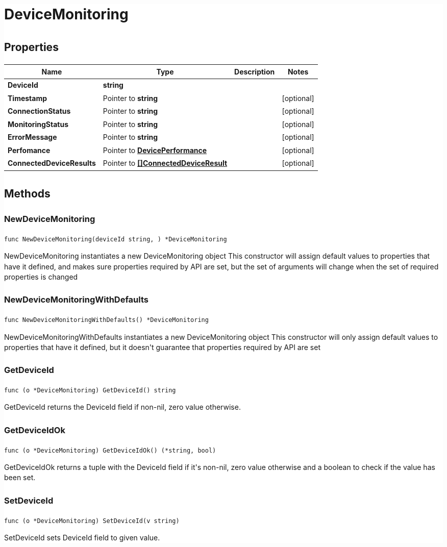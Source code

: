 # DeviceMonitoring

## Properties

Name | Type | Description | Notes
------------ | ------------- | ------------- | -------------
**DeviceId** | **string** |  | 
**Timestamp** | Pointer to **string** |  | [optional] 
**ConnectionStatus** | Pointer to **string** |  | [optional] 
**MonitoringStatus** | Pointer to **string** |  | [optional] 
**ErrorMessage** | Pointer to **string** |  | [optional] 
**Perfomance** | Pointer to [**DevicePerformance**](DevicePerformance.md) |  | [optional] 
**ConnectedDeviceResults** | Pointer to [**[]ConnectedDeviceResult**](ConnectedDeviceResult.md) |  | [optional] 

## Methods

### NewDeviceMonitoring

`func NewDeviceMonitoring(deviceId string, ) *DeviceMonitoring`

NewDeviceMonitoring instantiates a new DeviceMonitoring object
This constructor will assign default values to properties that have it defined,
and makes sure properties required by API are set, but the set of arguments
will change when the set of required properties is changed

### NewDeviceMonitoringWithDefaults

`func NewDeviceMonitoringWithDefaults() *DeviceMonitoring`

NewDeviceMonitoringWithDefaults instantiates a new DeviceMonitoring object
This constructor will only assign default values to properties that have it defined,
but it doesn't guarantee that properties required by API are set

### GetDeviceId

`func (o *DeviceMonitoring) GetDeviceId() string`

GetDeviceId returns the DeviceId field if non-nil, zero value otherwise.

### GetDeviceIdOk

`func (o *DeviceMonitoring) GetDeviceIdOk() (*string, bool)`

GetDeviceIdOk returns a tuple with the DeviceId field if it's non-nil, zero value otherwise
and a boolean to check if the value has been set.

### SetDeviceId

`func (o *DeviceMonitoring) SetDeviceId(v string)`

SetDeviceId sets DeviceId field to given value.
